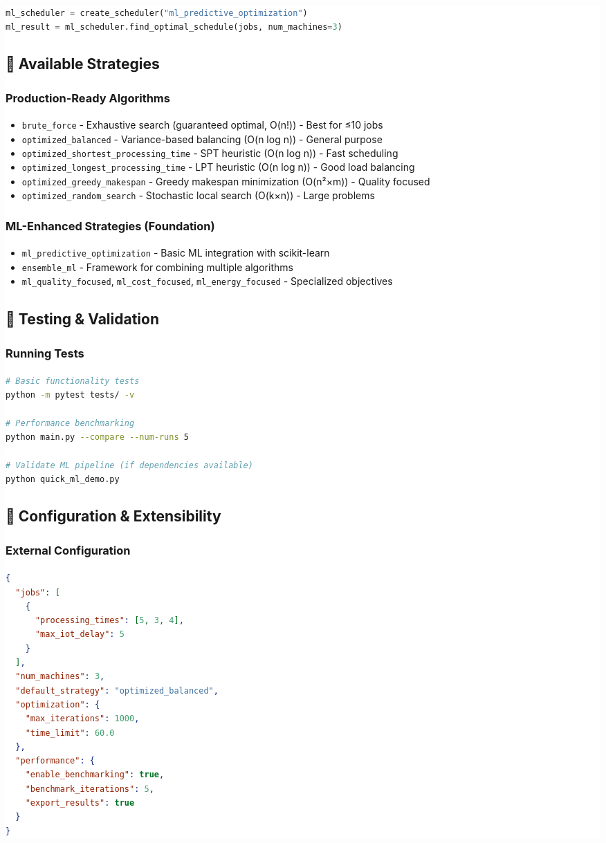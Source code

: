 ```python
ml_scheduler = create_scheduler("ml_predictive_optimization")
ml_result = ml_scheduler.find_optimal_schedule(jobs, num_machines=3)
```

## 🎯 **Available Strategies**

### **Production-Ready Algorithms**
- `brute_force` - Exhaustive search (guaranteed optimal, O(n!)) - Best for ≤10 jobs
- `optimized_balanced` - Variance-based balancing (O(n log n)) - General purpose
- `optimized_shortest_processing_time` - SPT heuristic (O(n log n)) - Fast scheduling
- `optimized_longest_processing_time` - LPT heuristic (O(n log n)) - Good load balancing  
- `optimized_greedy_makespan` - Greedy makespan minimization (O(n²×m)) - Quality focused
- `optimized_random_search` - Stochastic local search (O(k×n)) - Large problems

### **ML-Enhanced Strategies (Foundation)**
- `ml_predictive_optimization` - Basic ML integration with scikit-learn
- `ensemble_ml` - Framework for combining multiple algorithms
- `ml_quality_focused`, `ml_cost_focused`, `ml_energy_focused` - Specialized objectives

## 🧪 **Testing & Validation**

### **Running Tests**
```bash
# Basic functionality tests
python -m pytest tests/ -v

# Performance benchmarking
python main.py --compare --num-runs 5

# Validate ML pipeline (if dependencies available)
python quick_ml_demo.py
```

## 🔧 **Configuration & Extensibility**

### **External Configuration**
```json
{
  "jobs": [
    {
      "processing_times": [5, 3, 4],
      "max_iot_delay": 5
    }
  ],
  "num_machines": 3,
  "default_strategy": "optimized_balanced",
  "optimization": {
    "max_iterations": 1000,
    "time_limit": 60.0
  },
  "performance": {
    "enable_benchmarking": true,
    "benchmark_iterations": 5,
    "export_results": true
  }
}
```
